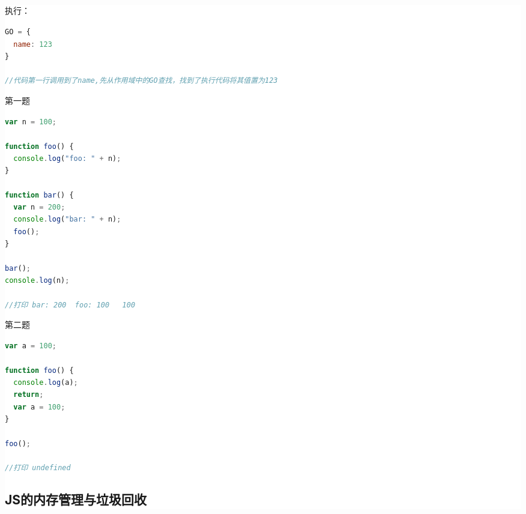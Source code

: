 执行：

```js
GO = {
  name: 123    
}

//代码第一行调用到了name,先从作用域中的GO查找，找到了执行代码将其值置为123
```





第一题

```js
var n = 100;

function foo() {
  console.log("foo: " + n); 
}

function bar() {
  var n = 200;
  console.log("bar: " + n);
  foo();
}

bar();
console.log(n);

//打印 bar: 200  foo: 100   100
```



第二题

```js
var a = 100;

function foo() {
  console.log(a);
  return;
  var a = 100;
}

foo();

//打印 undefined
```





## JS的内存管理与垃圾回收

